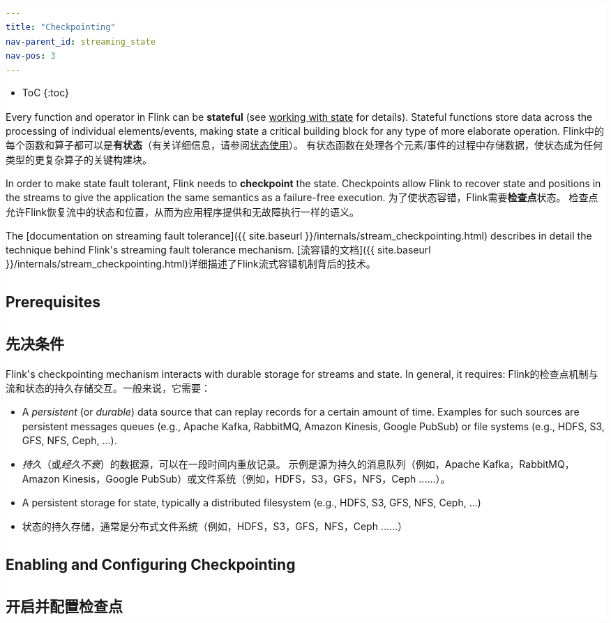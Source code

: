 ```yaml
---
title: "Checkpointing"
nav-parent_id: streaming_state
nav-pos: 3
---
```



* ToC
{:toc}

Every function and operator in Flink can be **stateful** (see [working with state](state.html) for details).
Stateful functions store data across the processing of individual elements/events, making state a critical building block for
any type of more elaborate operation.
Flink中的每个函数和算子都可以是**有状态**（有关详细信息，请参阅[状态使用](state.html)）。
有状态函数在处理各个元素/事件的过程中存储数据，使状态成为任何类型的更复杂算子的关键构建块。

In order to make state fault tolerant, Flink needs to **checkpoint** the state. Checkpoints allow Flink to recover state and positions
in the streams to give the application the same semantics as a failure-free execution.
为了使状态容错，Flink需要**检查点**状态。
检查点允许Flink恢复流中的状态和位置，从而为应用程序提供和无故障执行一样的语义。

The [documentation on streaming fault tolerance]({{ site.baseurl }}/internals/stream_checkpointing.html) describes in detail the technique behind Flink's streaming fault tolerance mechanism.
[流容错的文档]({{ site.baseurl }}/internals/stream_checkpointing.html)详细描述了Flink流式容错机制背后的技术。


## Prerequisites
## 先决条件

Flink's checkpointing mechanism interacts with durable storage for streams and state. In general, it requires:
Flink的检查点机制与流和状态的持久存储交互。一般来说，它需要： 

  - A *persistent* (or *durable*) data source that can replay records for a certain amount of time. Examples for such sources are persistent messages queues (e.g., Apache Kafka, RabbitMQ, Amazon Kinesis, Google PubSub) or file systems (e.g., HDFS, S3, GFS, NFS, Ceph, ...).
  - *持久*（或*经久不衰*）的数据源，可以在一段时间内重放记录。
示例是源为持久的消息队列（例如，Apache Kafka，RabbitMQ，Amazon Kinesis，Google PubSub）或文件系统（例如，HDFS，S3，GFS，NFS，Ceph ......）。 
  
  - A persistent storage for state, typically a distributed filesystem (e.g., HDFS, S3, GFS, NFS, Ceph, ...)
  - 状态的持久存储，通常是分布式文件系统（例如，HDFS，S3，GFS，NFS，Ceph ......）


## Enabling and Configuring Checkpointing
## 开启并配置检查点

